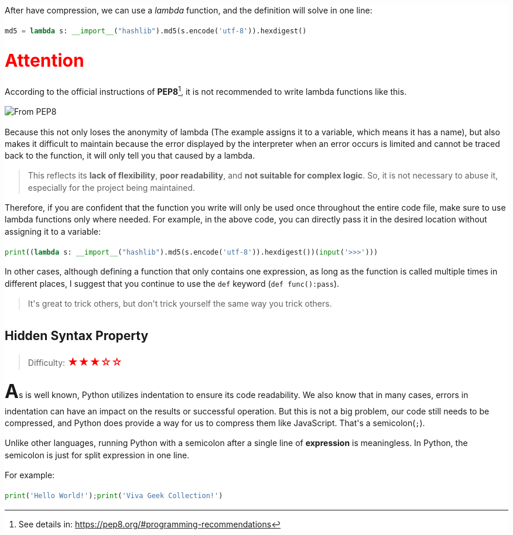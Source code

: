 After have compression, we can use a *lambda* function, and the definition will solve in one line:

```python
md5 = lambda s: __import__("hashlib").md5(s.encode('utf-8')).hexdigest()
```

[^4]: Refer to [Summary of Lambda Function Usage - Zhihu](https://zhuanlan.zhihu.com/p/114322257) and [Python Lambda Function Deep Summary - Juejin](https://juejin.cn/post/7102655992860508168) (Content language is Chinese)



#### <font color=red style="font-size:30px"><b>Attention</b></font>

According to the official instructions of **PEP8**[^5], it is not recommended to write lambda functions like this.

![From PEP8](https://hcjk.oss-cn-shenzhen.aliyuncs.com/img/lambda_pep8.png)

<div style="page-break-after: always;"></div>

Because this not only loses the anonymity of lambda (The example assigns it to a variable, which means it has a name), but also makes it difficult to maintain because the error displayed by the interpreter when an error occurs is limited and cannot be traced back to the function, it will only tell you that caused by a lambda.

> This reflects its **lack of flexibility**, **poor readability**, and **not suitable for complex logic**. So, it is not necessary to abuse it, especially for the project being maintained.

Therefore, if you are confident that the function you write will only be used once throughout the entire code file, make sure to use lambda functions only where needed. For example, in the above code, you can directly pass it in the desired location without assigning it to a variable:

```python
print((lambda s: __import__("hashlib").md5(s.encode('utf-8')).hexdigest())(input('>>>')))
```

In other cases, although defining a function that only contains one expression, as long as the function is called multiple times in different places, I suggest that you continue to use the `def` keyword (`def func():pass`).

> It's great to trick others, but don't trick yourself the same way you trick others.

[^5]: See details in: https://pep8.org/#programming-recommendations

[^6]: Refer to: [Advantages, Disadvantages, and Usage Scenarios of Lambda Expressions in Python - 51CTO](https://blog.51cto.com/u_14691718/3331984) (Content language is Chinese)

<div style="page-break-after: always;"></div>

## Hidden Syntax Property

> Difficulty: <font color=red size=4>★★★☆☆</font>

<font size=6><b>A</b></font>s is well known, Python utilizes indentation to ensure its code readability. We also know that in many cases, errors in indentation can have an impact on the results or successful operation. But this is not a big problem, our code still needs to be compressed, and Python does provide a way for us to compress them like JavaScript. That's a semicolon(`;`).

Unlike other languages, running Python with a semicolon after a single line of **expression** is meaningless. In Python, the semicolon is just for split expression in one line.

For example:

```python
print('Hello World!');print('Viva Geek Collection!')
```


[^1]: [performance - Can Python code be compressed like Javascript? - Stack Overflow](https://stackoverflow.com/questions/19626474/can-python-code-be-compressed-like-javascript)
[^2]: Refer to: [mnfy — minify/obfuscate Python 3 source code — mnfy 33.0.0 documentation](https://mnfy.readthedocs.io/en/latest/#combine-with-statements)
[^3]: Refer to: [Explanation of the Permutation and Combination Generator in Python](https://mp.weixin.qq.com/s/Q_tpiZc1J96UFZftOOpJYw)
